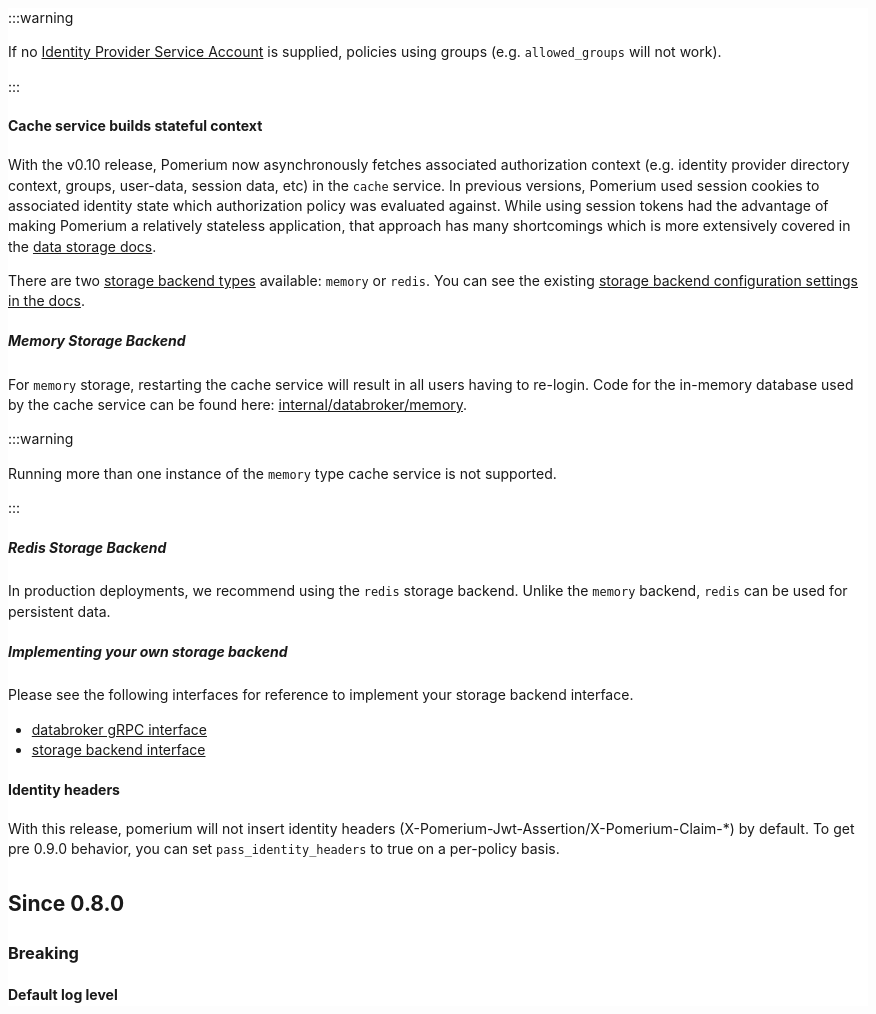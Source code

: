:::warning

If no [Identity Provider Service Account] is supplied, policies using groups (e.g. `allowed_groups` will not work).

:::

#### Cache service builds stateful context

With the v0.10 release, Pomerium now asynchronously fetches associated authorization context (e.g. identity provider directory context, groups, user-data, session data, etc) in the `cache` service. In previous versions, Pomerium used session cookies to associated identity state which authorization policy was evaluated against. While using session tokens had the advantage of making Pomerium a relatively stateless application, that approach has many shortcomings which is more extensively covered in the [data storage docs](/docs/topics/data-storage).

There are two [storage backend types] available: `memory` or `redis`. You can see the existing [storage backend configuration settings in the docs][cache service docs].

##### Memory Storage Backend

For `memory` storage, restarting the cache service will result in all users having to re-login. Code for the in-memory database used by the cache service can be found here: [internal/databroker/memory](https://github.com/pomerium/pomerium/tree/main/internal/databroker/memory).

:::warning

Running more than one instance of the `memory` type cache service is not supported.

:::

##### Redis Storage Backend

In production deployments, we recommend using the `redis` storage backend. Unlike the `memory` backend, `redis` can be used for persistent data.

##### Implementing your own storage backend

Please see the following interfaces for reference to implement your storage backend interface.

- [databroker gRPC interface](https://github.com/pomerium/pomerium/blob/main/pkg/grpc/databroker/databroker.proto)
- [storage backend interface](https://github.com/pomerium/pomerium/blob/main/pkg/storage/storage.go)

#### Identity headers

With this release, pomerium will not insert identity headers (X-Pomerium-Jwt-Assertion/X-Pomerium-Claim-*) by default. To get pre 0.9.0 behavior, you can set `pass_identity_headers` to true on a per-policy basis.

## Since 0.8.0

### Breaking

#### Default log level


[authenticate internal service url]: /docs/reference/authenticate-service-url
[cache service docs]: /docs/reference/data-broker-service
[identity provider service account]: /docs/reference/identity-provider-service-account
[policy]: /docs/reference/policy/policy
[storage backend configuration here]: /docs/reference/data-broker-service
[storage backend types]: /docs/reference/data-broker-storage-type